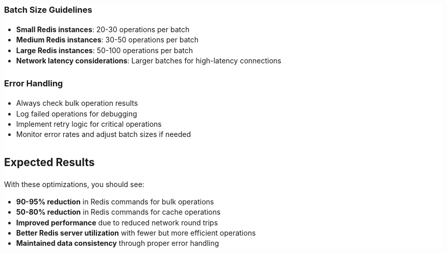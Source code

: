 ### Batch Size Guidelines
- **Small Redis instances**: 20-30 operations per batch
- **Medium Redis instances**: 30-50 operations per batch
- **Large Redis instances**: 50-100 operations per batch
- **Network latency considerations**: Larger batches for high-latency connections

### Error Handling
- Always check bulk operation results
- Log failed operations for debugging
- Implement retry logic for critical operations
- Monitor error rates and adjust batch sizes if needed

## Expected Results

With these optimizations, you should see:
- **90-95% reduction** in Redis commands for bulk operations
- **50-80% reduction** in Redis commands for cache operations
- **Improved performance** due to reduced network round trips
- **Better Redis server utilization** with fewer but more efficient operations
- **Maintained data consistency** through proper error handling